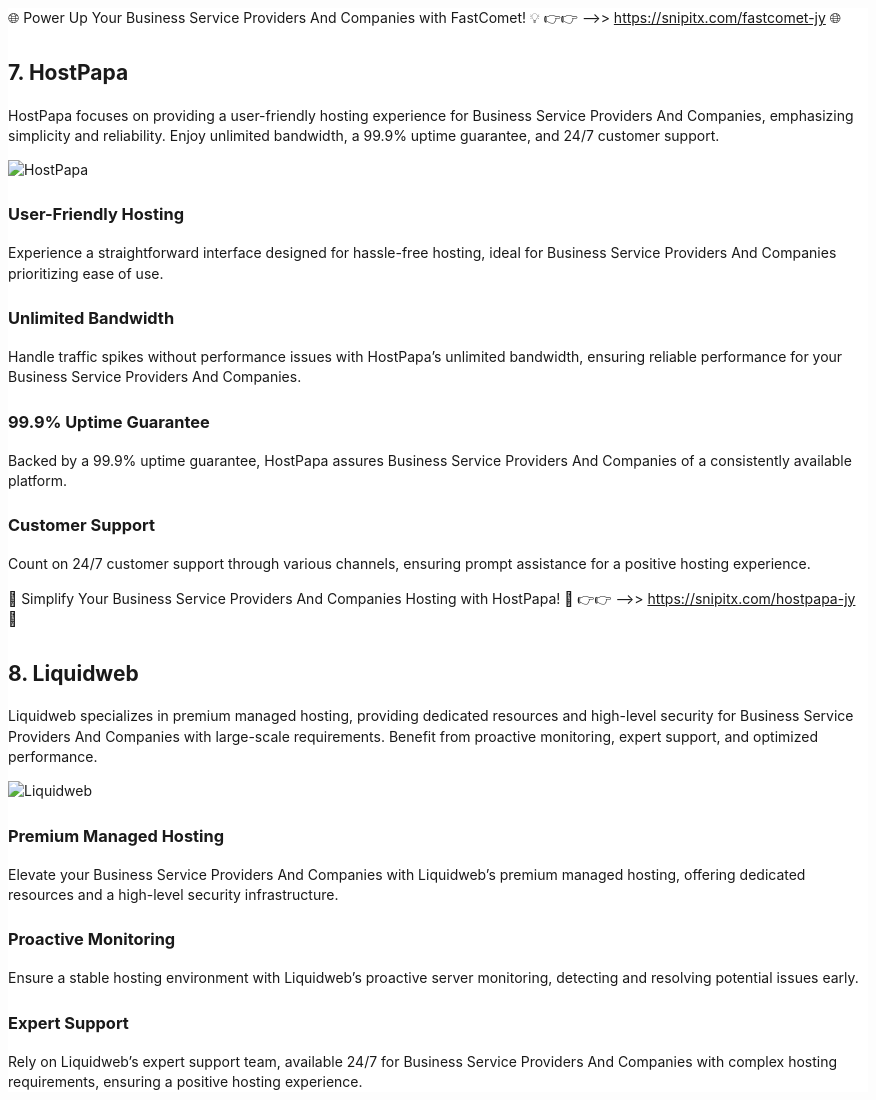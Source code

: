 🌐 Power Up Your Business Service Providers And Companies with FastComet! 💡
👉👉 -->> https://snipitx.com/fastcomet-jy 🌐

## 7. HostPapa

HostPapa focuses on providing a user-friendly hosting experience for Business Service Providers And Companies, emphasizing simplicity and reliability. Enjoy unlimited bandwidth, a 99.9% uptime guarantee, and 24/7 customer support.

![HostPapa](https://i.imgur.com/ouDTkvl.jpeg "HostPapa Hosting")

### User-Friendly Hosting
Experience a straightforward interface designed for hassle-free hosting, ideal for Business Service Providers And Companies prioritizing ease of use.

### Unlimited Bandwidth
Handle traffic spikes without performance issues with HostPapa’s unlimited bandwidth, ensuring reliable performance for your Business Service Providers And Companies.

### 99.9% Uptime Guarantee
Backed by a 99.9% uptime guarantee, HostPapa assures Business Service Providers And Companies of a consistently available platform.

### Customer Support
Count on 24/7 customer support through various channels, ensuring prompt assistance for a positive hosting experience.

🌈 Simplify Your Business Service Providers And Companies Hosting with HostPapa! 🚀
👉👉 -->> https://snipitx.com/hostpapa-jy 🚀

## 8. Liquidweb

Liquidweb specializes in premium managed hosting, providing dedicated resources and high-level security for Business Service Providers And Companies with large-scale requirements. Benefit from proactive monitoring, expert support, and optimized performance.

![Liquidweb](https://i.imgur.com/4IvT9SC.jpeg "Liquidweb Hosting")

### Premium Managed Hosting
Elevate your Business Service Providers And Companies with Liquidweb’s premium managed hosting, offering dedicated resources and a high-level security infrastructure.

### Proactive Monitoring
Ensure a stable hosting environment with Liquidweb’s proactive server monitoring, detecting and resolving potential issues early.

### Expert Support
Rely on Liquidweb’s expert support team, available 24/7 for Business Service Providers And Companies with complex hosting requirements, ensuring a positive hosting experience.
